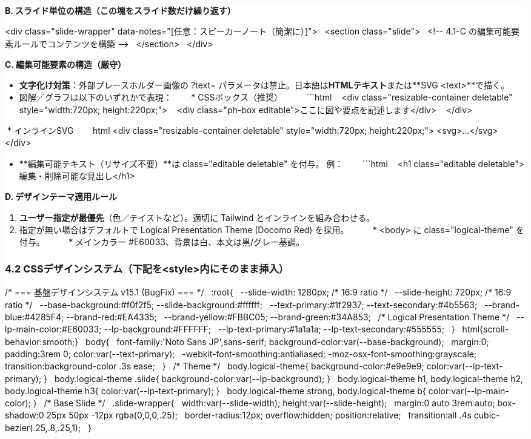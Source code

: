 **B. スライド単位の構造（この塊をスライド数だけ繰り返す）**

\<div class="slide-wrapper" data-notes="\[任意：スピーカーノート（簡潔に）\]"\>  
\<section class="slide"\>  
\<\!-- 4.1-C の編集可能要素ルールでコンテンツを構築 \--\>  
\</section\>  
\</div\>

**C. 編集可能要素の構造（厳守）**

* **文字化け対策**：外部プレースホルダー画像の ?text= パラメータは禁止。日本語は**HTMLテキスト**または\*\*SVG \<text\>\*\*で描く。    
* 図解／グラフは以下のいずれかで表現：    
    \* CSSボックス（推奨）    
      \`\`\`html  
  \<div class="resizable-container deletable" style="width:720px; height:220px;"\>  
  \<div class="ph-box editable"\>ここに図や要点を記述します\</div\>  
  \</div\>

  \* インラインSVG    
    html \<div class="resizable-container deletable" style="width:720px; height:220px;"\> \<svg\>...\</svg\> \</div\>

* \*\*編集可能テキスト（リサイズ不要）\*\*は class="editable deletable" を付与。 例：    
    \`\`\`html  
  \<h1 class="editable deletable"\>編集・削除可能な見出し\</h1\>

**D. デザインテーマ適用ルール**

1. **ユーザー指定が最優先**（色／テイストなど）。適切に Tailwind とインラインを組み合わせる。    
2. 指定が無い場合はデフォルトで Logical Presentation Theme (Docomo Red) を採用。    
      \* \<body\> に class="logical-theme" を付与。    
      \* メインカラー \#E60033、背景は白、本文は黒/グレー基調。

### **4.2 CSSデザインシステム（下記を\<style\>内にそのまま挿入）**

/\* \=== 基盤デザインシステム v15.1 (BugFix) \=== \*/  
:root{  
\--slide-width: 1280px; /\* 16:9 ratio \*/  
\--slide-height: 720px; /\* 16:9 ratio \*/  
\--base-background:\#f0f2f5; \--slide-background:\#ffffff;  
\--text-primary:\#1f2937; \--text-secondary:\#4b5563;  
\--brand-blue:\#4285F4; \--brand-red:\#EA4335;  
\--brand-yellow:\#FBBC05; \--brand-green:\#34A853;  
/\* Logical Presentation Theme \*/  
\--lp-main-color:\#E60033; \--lp-background:\#FFFFFF;  
\--lp-text-primary:\#1a1a1a; \--lp-text-secondary:\#555555;  
}  
html{scroll-behavior:smooth;}  
body{  
font-family:'Noto Sans JP',sans-serif; background-color:var(--base-background);  
margin:0; padding:3rem 0; color:var(--text-primary);  
\-webkit-font-smoothing:antialiased; \-moz-osx-font-smoothing:grayscale;  
transition:background-color .3s ease;  
}  
/\* Theme \*/  
body.logical-theme{ background-color:\#e9e9e9; color:var(--lp-text-primary); }  
body.logical-theme .slide{ background-color:var(--lp-background); }  
body.logical-theme h1, body.logical-theme h2, body.logical-theme h3{ color:var(--lp-text-primary); }  
body.logical-theme strong, body.logical-theme b{ color:var(--lp-main-color); }  
/\* Base Slide \*/  
.slide-wrapper{  
width:var(--slide-width); height:var(--slide-height);  
margin:0 auto 3rem auto; box-shadow:0 25px 50px \-12px rgba(0,0,0,.25);  
border-radius:12px; overflow:hidden; position:relative;  
transition:all .4s cubic-bezier(.25,.8,.25,1);  
}  